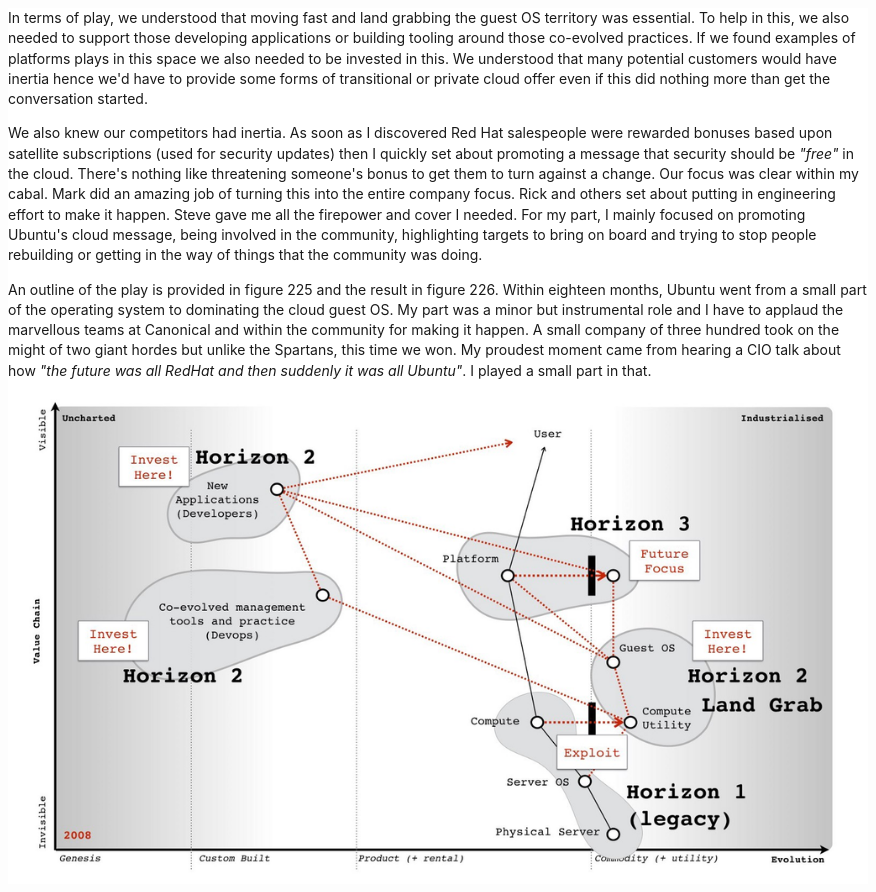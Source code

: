 In terms of play, we understood that moving fast and land grabbing the guest OS territory was essential. To help in this, we also needed to support those developing applications or building tooling around those co-evolved practices. If we found examples of platforms plays in this space we also needed to be invested in this. We understood that many potential customers would have inertia hence we'd have to provide some forms of transitional or private cloud offer even if this did nothing more than get the conversation started.

We also knew our competitors had inertia. As soon as I discovered Red Hat salespeople were rewarded bonuses based upon satellite subscriptions (used for security updates) then I quickly set about promoting a message that security should be *"free"* in the cloud. There's nothing like threatening someone's bonus to get them to turn against a change. Our focus was clear within my cabal. Mark did an amazing job of turning this into the entire company focus. Rick and others set about putting in engineering effort to make it happen. Steve gave me all the firepower and cover I needed. For my part, I mainly focused on promoting Ubuntu's cloud message, being involved in the community, highlighting targets to bring on board and trying to stop people rebuilding or getting in the way of things that the community was doing.

An outline of the play is provided in figure 225 and the result in figure 226. Within eighteen months, Ubuntu went from a small part of the operating system to dominating the cloud guest OS. My part was a minor but instrumental role and I have to applaud the marvellous teams at Canonical and within the community for making it happen. A small company of three hundred took on the might of two giant hordes but unlike the Spartans, this time we won. My proudest moment came from hearing a CIO talk about how *"the future was all RedHat and then suddenly it was all Ubuntu"*. I played a small part in that.

![Figure 225 — our focus](images/figure-225.jpeg)
